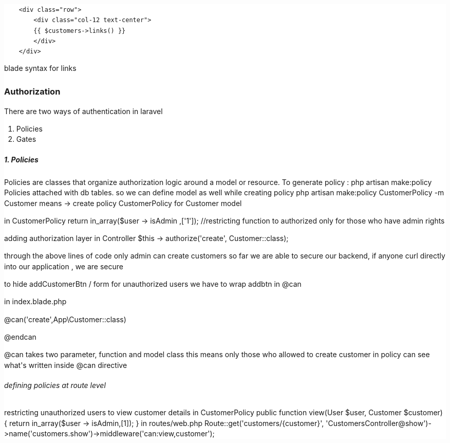		<div class="row">
            <div class="col-12 text-center">
            {{ $customers->links() }}
            </div>
        </div>
blade syntax for links


### Authorization
There are two ways of authentication in laravel 
1. Policies
2. Gates

##### 1. Policies
Policies are classes that organize authorization logic around a model or resource.
To generate policy : php artisan make:policy <name>
Policies attached with db tables. so we can define model as well while creating policy
php artisan make:policy CustomerPolicy -m Customer
means -> create policy CustomerPolicy for Customer model

in CustomerPolicy 
	return in_array($user -> isAdmin ,['1']); //restricting function to authorized only for those who have admin rights

adding authorization layer in Controller
 $this -> authorize('create', Customer::class); 

through the above lines of code only admin can create customers
so far we are able to secure our backend, if anyone curl directly into our application , we are secure

to hide addCustomerBtn / form for unauthorized users 
we have to wrap addbtn in @can
 
 in index.blade.php

  @can('create',App\Customer::class)
  
  @endcan

@can takes two parameter, function and model class
this means only those who allowed to create customer in policy can see what's written inside @can directive


###### defining policies at route level 
restricting unauthorized users to view customer details
in CustomerPolicy
	public function view(User $user, Customer $customer)
    {
        return in_array($user -> isAdmin,[1]);
    }
in routes/web.php
	Route::get('customers/{customer}', 'CustomersController@show')->name('customers.show')->middleware('can:view,customer');
